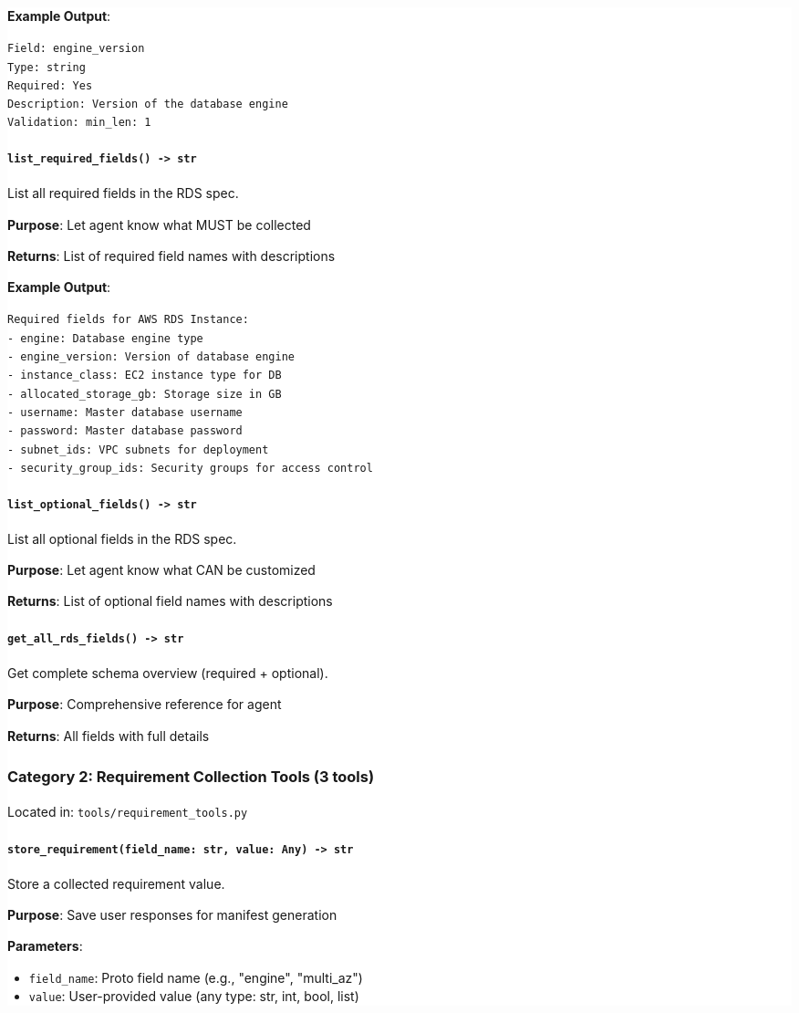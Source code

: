 **Example Output**:
```
Field: engine_version
Type: string
Required: Yes
Description: Version of the database engine
Validation: min_len: 1
```

#### `list_required_fields() -> str`

List all required fields in the RDS spec.

**Purpose**: Let agent know what MUST be collected

**Returns**: List of required field names with descriptions

**Example Output**:
```
Required fields for AWS RDS Instance:
- engine: Database engine type
- engine_version: Version of database engine
- instance_class: EC2 instance type for DB
- allocated_storage_gb: Storage size in GB
- username: Master database username
- password: Master database password
- subnet_ids: VPC subnets for deployment
- security_group_ids: Security groups for access control
```

#### `list_optional_fields() -> str`

List all optional fields in the RDS spec.

**Purpose**: Let agent know what CAN be customized

**Returns**: List of optional field names with descriptions

#### `get_all_rds_fields() -> str`

Get complete schema overview (required + optional).

**Purpose**: Comprehensive reference for agent

**Returns**: All fields with full details

### Category 2: Requirement Collection Tools (3 tools)

Located in: `tools/requirement_tools.py`

#### `store_requirement(field_name: str, value: Any) -> str`

Store a collected requirement value.

**Purpose**: Save user responses for manifest generation

**Parameters**:
- `field_name`: Proto field name (e.g., "engine", "multi_az")
- `value`: User-provided value (any type: str, int, bool, list)
